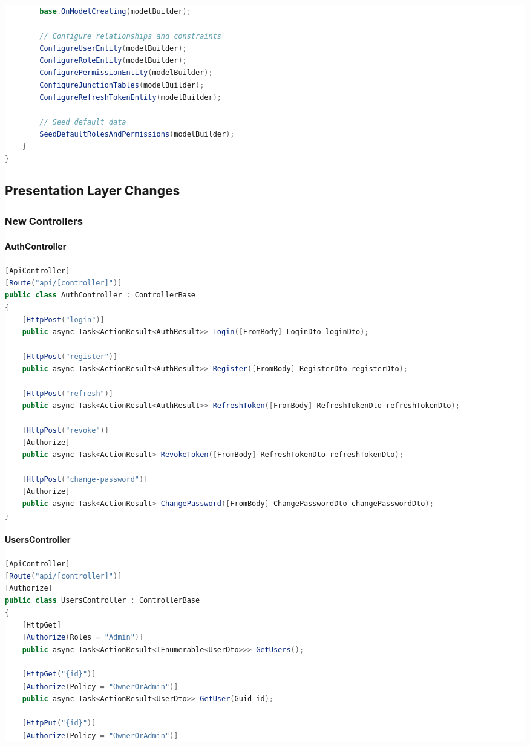 ```csharp
        base.OnModelCreating(modelBuilder);
        
        // Configure relationships and constraints
        ConfigureUserEntity(modelBuilder);
        ConfigureRoleEntity(modelBuilder);
        ConfigurePermissionEntity(modelBuilder);
        ConfigureJunctionTables(modelBuilder);
        ConfigureRefreshTokenEntity(modelBuilder);
        
        // Seed default data
        SeedDefaultRolesAndPermissions(modelBuilder);
    }
}
```

## Presentation Layer Changes

### New Controllers

#### AuthController
```csharp
[ApiController]
[Route("api/[controller]")]
public class AuthController : ControllerBase
{
    [HttpPost("login")]
    public async Task<ActionResult<AuthResult>> Login([FromBody] LoginDto loginDto);
    
    [HttpPost("register")]
    public async Task<ActionResult<AuthResult>> Register([FromBody] RegisterDto registerDto);
    
    [HttpPost("refresh")]
    public async Task<ActionResult<AuthResult>> RefreshToken([FromBody] RefreshTokenDto refreshTokenDto);
    
    [HttpPost("revoke")]
    [Authorize]
    public async Task<ActionResult> RevokeToken([FromBody] RefreshTokenDto refreshTokenDto);
    
    [HttpPost("change-password")]
    [Authorize]
    public async Task<ActionResult> ChangePassword([FromBody] ChangePasswordDto changePasswordDto);
}
```

#### UsersController
```csharp
[ApiController]
[Route("api/[controller]")]
[Authorize]
public class UsersController : ControllerBase
{
    [HttpGet]
    [Authorize(Roles = "Admin")]
    public async Task<ActionResult<IEnumerable<UserDto>>> GetUsers();
    
    [HttpGet("{id}")]
    [Authorize(Policy = "OwnerOrAdmin")]
    public async Task<ActionResult<UserDto>> GetUser(Guid id);
    
    [HttpPut("{id}")]
    [Authorize(Policy = "OwnerOrAdmin")]
```